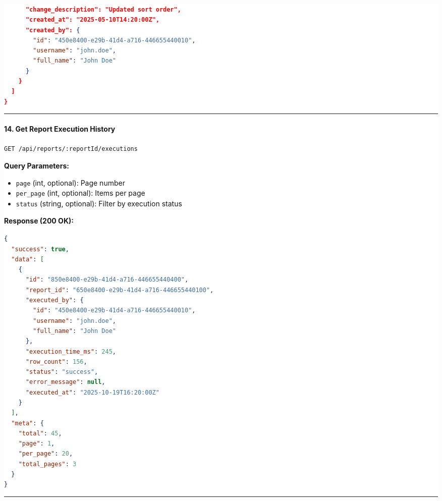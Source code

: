 ```json
      "change_description": "Updated sort order",
      "created_at": "2025-05-10T14:20:00Z",
      "created_by": {
        "id": "450e8400-e29b-41d4-a716-446655440010",
        "username": "john.doe",
        "full_name": "John Doe"
      }
    }
  ]
}
```

---

#### 14. Get Report Execution History
```
GET /api/reports/:reportId/executions
```

**Query Parameters:**
- `page` (int, optional): Page number
- `per_page` (int, optional): Items per page
- `status` (string, optional): Filter by execution status

**Response (200 OK):**
```json
{
  "success": true,
  "data": [
    {
      "id": "850e8400-e29b-41d4-a716-446655440400",
      "report_id": "650e8400-e29b-41d4-a716-446655440100",
      "executed_by": {
        "id": "450e8400-e29b-41d4-a716-446655440010",
        "username": "john.doe",
        "full_name": "John Doe"
      },
      "execution_time_ms": 245,
      "row_count": 156,
      "status": "success",
      "error_message": null,
      "executed_at": "2025-10-19T16:20:00Z"
    }
  ],
  "meta": {
    "total": 45,
    "page": 1,
    "per_page": 20,
    "total_pages": 3
  }
}
```

---